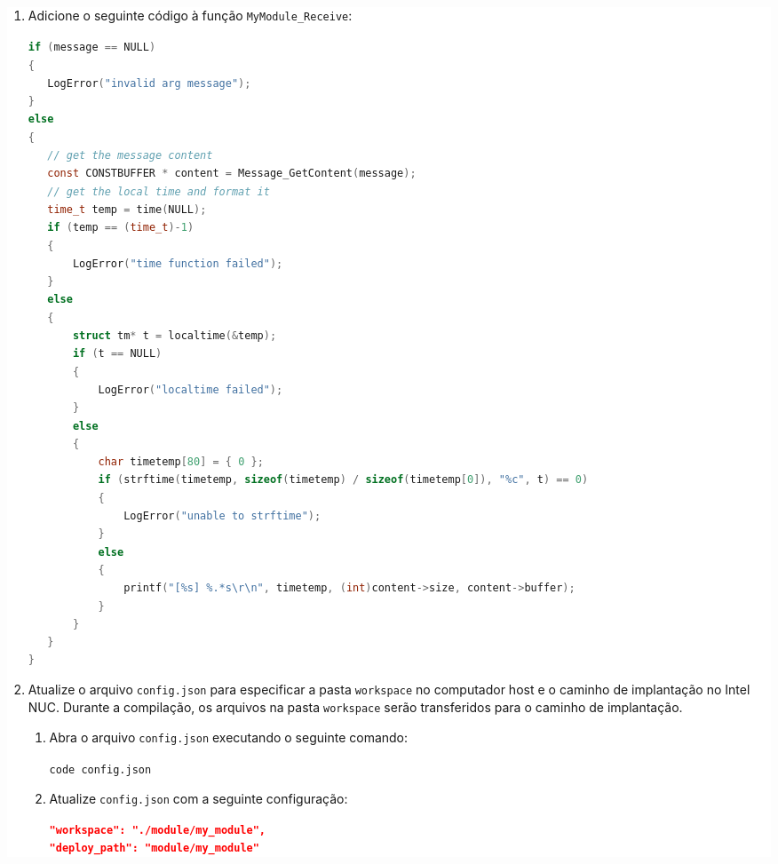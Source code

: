 1. Adicione o seguinte código à função `MyModule_Receive`:

   ```C
   if (message == NULL)
   {
      LogError("invalid arg message");
   }
   else
   {
      // get the message content
      const CONSTBUFFER * content = Message_GetContent(message);
      // get the local time and format it
      time_t temp = time(NULL);
      if (temp == (time_t)-1)
      {
          LogError("time function failed");
      }
      else
      {
          struct tm* t = localtime(&temp);
          if (t == NULL)
          {
              LogError("localtime failed");
          }
          else
          {
              char timetemp[80] = { 0 };
              if (strftime(timetemp, sizeof(timetemp) / sizeof(timetemp[0]), "%c", t) == 0)
              {
                  LogError("unable to strftime");
              }
              else
              {
                  printf("[%s] %.*s\r\n", timetemp, (int)content->size, content->buffer);
              }
          }
      }
   }
   ```

1. Atualize o arquivo `config.json` para especificar a pasta `workspace` no computador host e o caminho de implantação no Intel NUC. Durante a compilação, os arquivos na pasta `workspace` serão transferidos para o caminho de implantação.

   1. Abra o arquivo `config.json` executando o seguinte comando:

      ```bash
      code config.json
      ```

   1. Atualize `config.json` com a seguinte configuração:

      ```json
      "workspace": "./module/my_module",
      "deploy_path": "module/my_module"
      ```


[config_ble]: iot-hub-gateway-kit-c-lesson3-configure-ble-app.md
[setup_nuc]: iot-hub-gateway-kit-c-lesson1-set-up-nuc.md